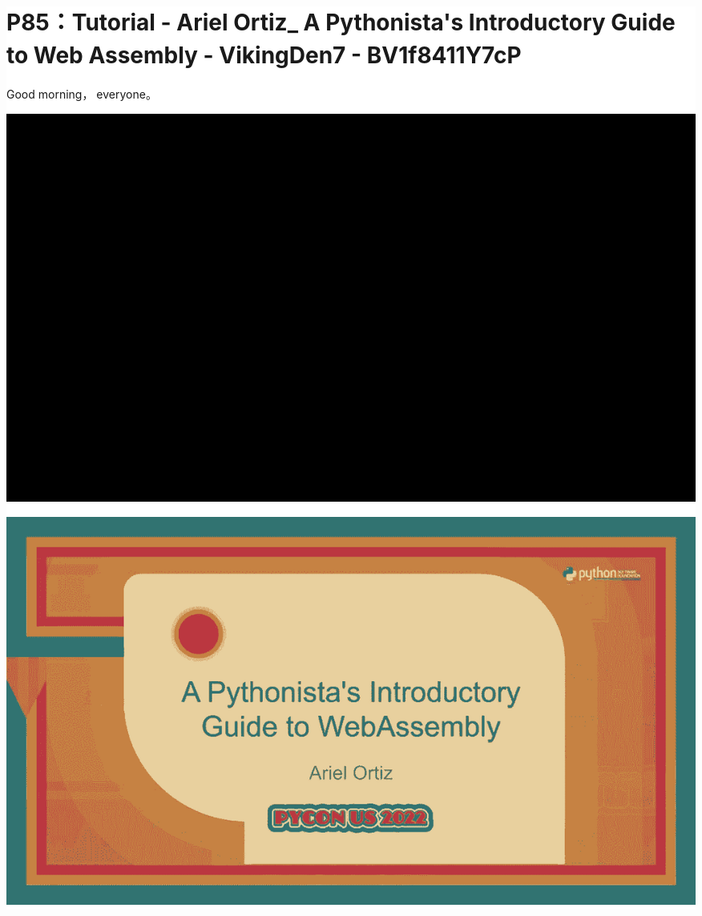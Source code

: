# P85：Tutorial - Ariel Ortiz_ A Pythonista's Introductory Guide to Web Assembly - VikingDen7 - BV1f8411Y7cP

 Good morning， everyone。

![](img/86495766b190929aba361b4772d72632_1.png)

![](img/86495766b190929aba361b4772d72632_2.png)

